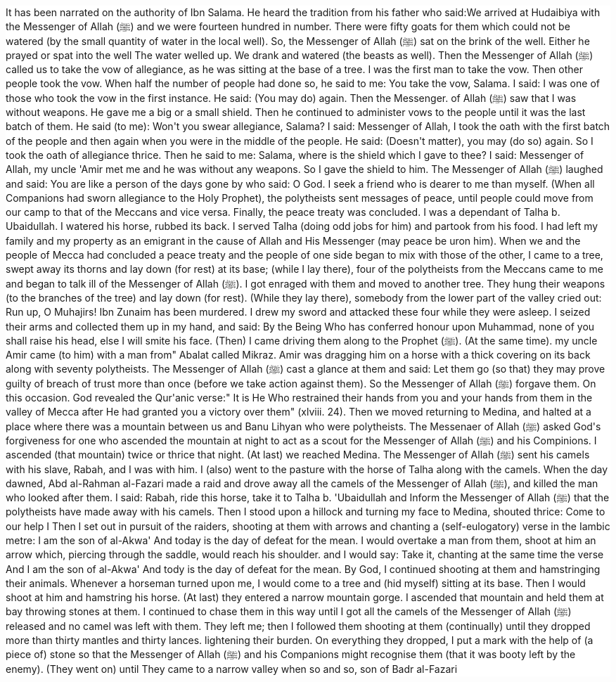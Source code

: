 It has been narrated on the authority of Ibn Salama. He heard the tradition from his father who said:We arrived at Hudaibiya with the Messenger of Allah (ﷺ) and we were fourteen hundred in number. There were fifty goats for them which could not be watered (by the small quantity of water in the local well). So, the Messenger of Allah (ﷺ) sat on the brink of the well. Either he prayed or spat into the well The water welled up. We drank and watered (the beasts as well). Then the Messenger of Allah (ﷺ) called us to take the vow of allegiance, as he was sitting at the base of a tree. I was the first man to take the vow. Then other people took the vow. When half the number of people had done so, he said to me: You take the vow, Salama. I said: I was one of those who took the vow in the first instance. He said: (You may do) again. Then the Messenger. of Allah (ﷺ) saw that I was without weapons. He gave me a big or a small shield. Then he continued to administer vows to the people until it was the last batch of them. He said (to me): Won't you swear allegiance, Salama? I said: Messenger of Allah, I took the oath with the first batch of the people and then again when you were in the middle of the people. He said: (Doesn't matter), you may (do so) again. So I took the oath of allegiance thrice. Then he said to me: Salama, where is the shield which I gave to thee? I said: Messenger of Allah, my uncle 'Amir met me and he was without any weapons. So I gave the shield to him. The Messenger of Allah (ﷺ) laughed and said: You are like a person of the days gone by who said: O God. I seek a friend who is dearer to me than myself. (When all Companions had sworn allegiance to the Holy Prophet), the polytheists sent messages of peace, until people could move from our camp to that of the Meccans and vice versa. Finally, the peace treaty was concluded. I was a dependant of Talha b. Ubaidullah. I watered his horse, rubbed its back. I served Talha (doing odd jobs for him) and partook from his food. I had left my family and my property as an emigrant in the cause of Allah and His Messenger (may peace be uron him). When we and the people of Mecca had concluded a peace treaty and the people of one side began to mix with those of the other, I came to a tree, swept away its thorns and lay down (for rest) at its base; (while I lay there), four of the polytheists from the Meccans came to me and began to talk ill of the Messenger of Allah (ﷺ). I got enraged with them and moved to another tree. They hung their weapons (to the branches of the tree) and lay down (for rest). (While they lay there), somebody from the lower part of the valley cried out: Run up, O Muhajirs! Ibn Zunaim has been murdered. I drew my sword and attacked these four while they were asleep. I seized their arms and collected them up in my hand, and said: By the Being Who has conferred honour upon Muhammad, none of you shall raise his head, else I will smite his face. (Then) I came driving them along to the Prophet (ﷺ). (At the same time). my uncle Amir came (to him) with a man from" Abalat called Mikraz. Amir was dragging him on a horse with a thick covering on its back along with seventy polytheists. The Messenger of Allah (ﷺ) cast a glance at them and said: Let them go (so that) they may prove guilty of breach of trust more than once (before we take action against them). So the Messenger of Allah (ﷺ) forgave them. On this occasion. God revealed the Qur'anic verse:" It is He Who restrained their hands from you and your hands from them in the valley of Mecca after He had granted you a victory over them" (xlviii. 24). Then we moved returning to Medina, and halted at a place where there was a mountain between us and Banu Lihyan who were polytheists. The Messenaer of Allah (ﷺ) asked God's forgiveness for one who ascended the mountain at night to act as a scout for the Messenger of Allah (ﷺ) and his Compinions. I ascended (that mountain) twice or thrice that night. (At last) we reached Medina. The Messenger of Allah (ﷺ) sent his camels with his slave, Rabah, and I was with him. I (also) went to the pasture with the horse of Talha along with the camels. When the day dawned, Abd al-Rahman al-Fazari made a raid and drove away all the camels of the Messenger of Allah (ﷺ), and killed the man who looked after them. I said: Rabah, ride this horse, take it to Talha b. 'Ubaidullah and Inform the Messenger of Allah (ﷺ) that the polytheists have made away with his camels. Then I stood upon a hillock and turning my face to Medina, shouted thrice: Come to our help I Then I set out in pursuit of the raiders, shooting at them with arrows and chanting a (self-eulogatory) verse in the Iambic metre: I am the son of al-Akwa' And today is the day of defeat for the mean. I would overtake a man from them, shoot at him an arrow which, piercing through the saddle, would reach his shoulder. and I would say: Take it, chanting at the same time the verse And I am the son of al-Akwa' And tody is the day of defeat for the mean. By God, I continued shooting at them and hamstringing their animals. Whenever a horseman turned upon me, I would come to a tree and (hid myself) sitting at its base. Then I would shoot at him and hamstring his horse. (At last) they entered a narrow mountain gorge. I ascended that mountain and held them at bay throwing stones at them. I continued to chase them in this way until I got all the camels of the Messenger of Allah (ﷺ) released and no camel was left with them. They left me; then I followed them shooting at them (continually) until they dropped more than thirty mantles and thirty lances. lightening their burden. On everything they dropped, I put a mark with the help of (a piece of) stone so that the Messenger of Allah (ﷺ) and his Companions might recognise them (that it was booty left by the enemy). (They went on) until They came to a narrow valley when so and so, son of Badr al-Fazari